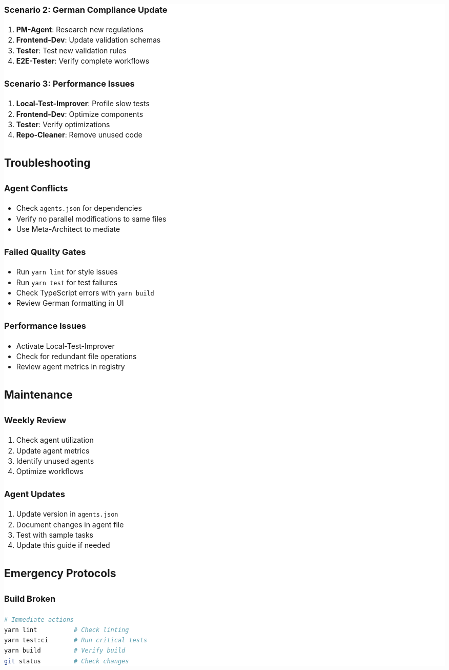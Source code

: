 ### Scenario 2: German Compliance Update
1. **PM-Agent**: Research new regulations
2. **Frontend-Dev**: Update validation schemas
3. **Tester**: Test new validation rules
4. **E2E-Tester**: Verify complete workflows

### Scenario 3: Performance Issues
1. **Local-Test-Improver**: Profile slow tests
2. **Frontend-Dev**: Optimize components
3. **Tester**: Verify optimizations
4. **Repo-Cleaner**: Remove unused code

## Troubleshooting

### Agent Conflicts
- Check `agents.json` for dependencies
- Verify no parallel modifications to same files
- Use Meta-Architect to mediate

### Failed Quality Gates
- Run `yarn lint` for style issues
- Run `yarn test` for test failures
- Check TypeScript errors with `yarn build`
- Review German formatting in UI

### Performance Issues
- Activate Local-Test-Improver
- Check for redundant file operations
- Review agent metrics in registry

## Maintenance

### Weekly Review
1. Check agent utilization
2. Update agent metrics
3. Identify unused agents
4. Optimize workflows

### Agent Updates
1. Update version in `agents.json`
2. Document changes in agent file
3. Test with sample tasks
4. Update this guide if needed

## Emergency Protocols

### Build Broken
```bash
# Immediate actions
yarn lint          # Check linting
yarn test:ci       # Run critical tests
yarn build         # Verify build
git status         # Check changes
```
